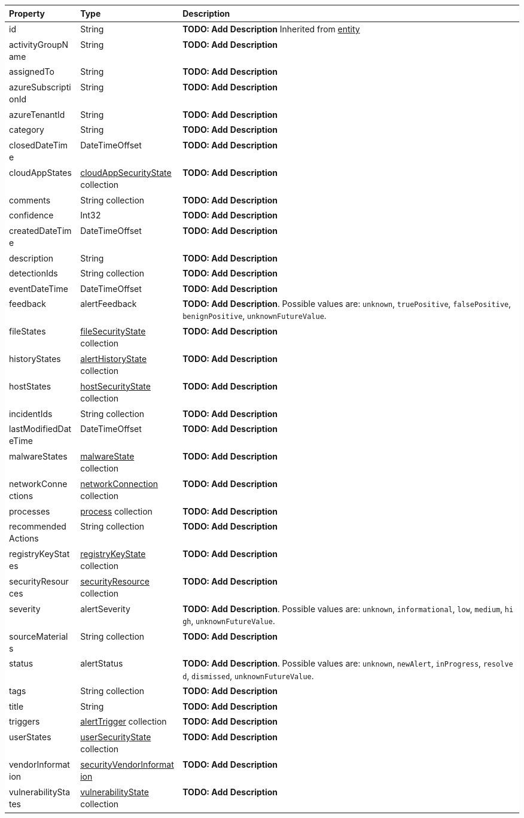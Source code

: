 |Property|Type|Description|
|:---|:---|:---|
|id|String|**TODO: Add Description** Inherited from [entity](../resources/entity.md)|
|activityGroupName|String|**TODO: Add Description**|
|assignedTo|String|**TODO: Add Description**|
|azureSubscriptionId|String|**TODO: Add Description**|
|azureTenantId|String|**TODO: Add Description**|
|category|String|**TODO: Add Description**|
|closedDateTime|DateTimeOffset|**TODO: Add Description**|
|cloudAppStates|[cloudAppSecurityState](../resources/cloudappsecuritystate.md) collection|**TODO: Add Description**|
|comments|String collection|**TODO: Add Description**|
|confidence|Int32|**TODO: Add Description**|
|createdDateTime|DateTimeOffset|**TODO: Add Description**|
|description|String|**TODO: Add Description**|
|detectionIds|String collection|**TODO: Add Description**|
|eventDateTime|DateTimeOffset|**TODO: Add Description**|
|feedback|alertFeedback|**TODO: Add Description**. Possible values are: `unknown`, `truePositive`, `falsePositive`, `benignPositive`, `unknownFutureValue`.|
|fileStates|[fileSecurityState](../resources/filesecuritystate.md) collection|**TODO: Add Description**|
|historyStates|[alertHistoryState](../resources/alerthistorystate.md) collection|**TODO: Add Description**|
|hostStates|[hostSecurityState](../resources/hostsecuritystate.md) collection|**TODO: Add Description**|
|incidentIds|String collection|**TODO: Add Description**|
|lastModifiedDateTime|DateTimeOffset|**TODO: Add Description**|
|malwareStates|[malwareState](../resources/malwarestate.md) collection|**TODO: Add Description**|
|networkConnections|[networkConnection](../resources/networkconnection.md) collection|**TODO: Add Description**|
|processes|[process](../resources/process.md) collection|**TODO: Add Description**|
|recommendedActions|String collection|**TODO: Add Description**|
|registryKeyStates|[registryKeyState](../resources/registrykeystate.md) collection|**TODO: Add Description**|
|securityResources|[securityResource](../resources/securityresource.md) collection|**TODO: Add Description**|
|severity|alertSeverity|**TODO: Add Description**. Possible values are: `unknown`, `informational`, `low`, `medium`, `high`, `unknownFutureValue`.|
|sourceMaterials|String collection|**TODO: Add Description**|
|status|alertStatus|**TODO: Add Description**. Possible values are: `unknown`, `newAlert`, `inProgress`, `resolved`, `dismissed`, `unknownFutureValue`.|
|tags|String collection|**TODO: Add Description**|
|title|String|**TODO: Add Description**|
|triggers|[alertTrigger](../resources/alerttrigger.md) collection|**TODO: Add Description**|
|userStates|[userSecurityState](../resources/usersecuritystate.md) collection|**TODO: Add Description**|
|vendorInformation|[securityVendorInformation](../resources/securityvendorinformation.md)|**TODO: Add Description**|
|vulnerabilityStates|[vulnerabilityState](../resources/vulnerabilitystate.md) collection|**TODO: Add Description**|
